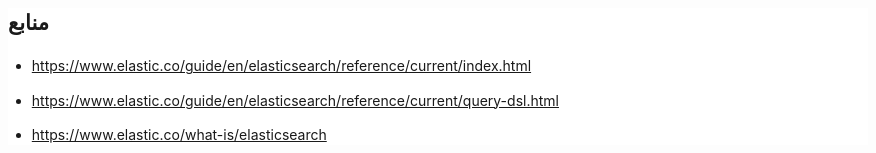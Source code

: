 ## منابع

- https://www.elastic.co/guide/en/elasticsearch/reference/current/index.html

- https://www.elastic.co/guide/en/elasticsearch/reference/current/query-dsl.html

- https://www.elastic.co/what-is/elasticsearch
